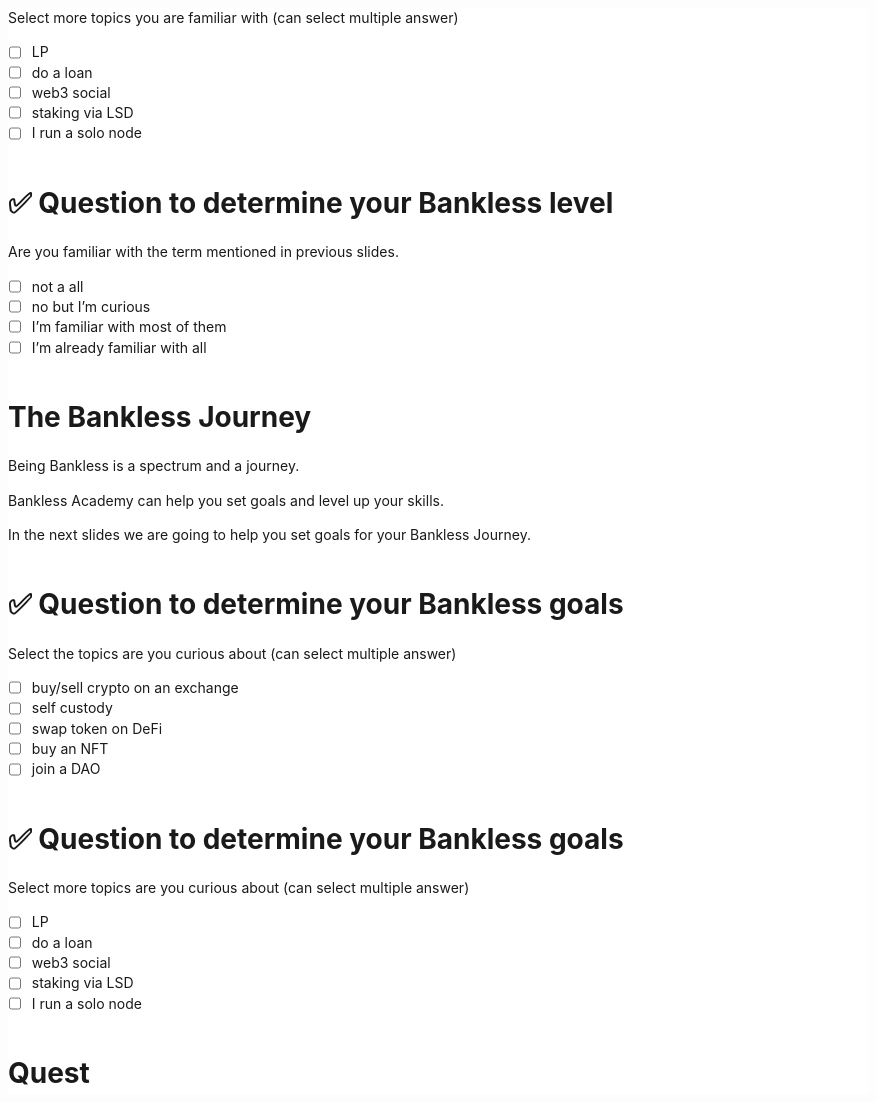 
Select more topics you are familiar with (can select multiple answer)

- [ ] LP
- [ ] do a loan
- [ ] web3 social
- [ ] staking via LSD
- [ ] I run a solo node

# ✅ Question to determine your Bankless level


Are you familiar with the term mentioned in previous slides.

- [ ] not a all
- [ ] no but I’m curious
- [ ] I’m familiar with most of them
- [ ] I’m already familiar with all

# The Bankless Journey


Being Bankless is a spectrum and a journey.


Bankless Academy can help you set goals and level up your skills.


In the next slides we are going to help you set goals for your Bankless Journey.


# ✅ Question to determine your Bankless goals


Select the topics are you curious about (can select multiple answer)

- [ ] buy/sell crypto on an exchange
- [ ] self custody
- [ ] swap token on DeFi
- [ ] buy an NFT
- [ ] join a DAO

# ✅ Question to determine your Bankless goals


Select more topics are you curious about (can select multiple answer)

- [ ] LP
- [ ] do a loan
- [ ] web3 social
- [ ] staking via LSD
- [ ] I run a solo node

# Quest
